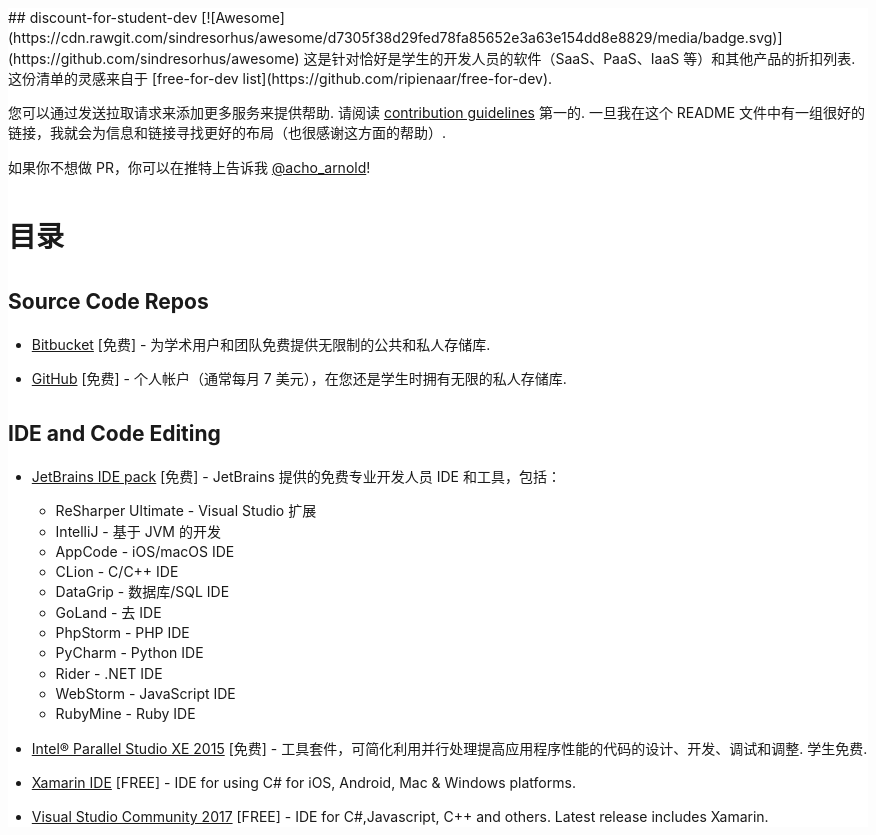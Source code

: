 <div class="github-widget" data-repo="AchoArnold/discount-for-student-dev"></div>
<script async src="https://pagead2.googlesyndication.com/pagead/js/adsbygoogle.js"></script><ins class="adsbygoogle" style="display:block" data-ad-client="ca-pub-6890694312814945" data-ad-slot="5473692530" data-ad-format="auto"  data-full-width-responsive="true"></ins><script>(adsbygoogle = window.adsbygoogle || []).push({});</script>
## discount-for-student-dev [![Awesome](https://cdn.rawgit.com/sindresorhus/awesome/d7305f38d29fed78fa85652e3a63e154dd8e8829/media/badge.svg)](https://github.com/sindresorhus/awesome)
这是针对恰好是学生的开发人员的软件（SaaS、PaaS、IaaS 等）和其他产品的折扣列表.
这份清单的灵感来自于 [free-for-dev list](https://github.com/ripienaar/free-for-dev).

您可以通过发送拉取请求来添加更多服务来提供帮助. 请阅读 [contribution guidelines](https://github.com/AchoArnold/discount-for-student-dev/blob/master/contributing.md) 第一的.
一旦我在这个 README 文件中有一组很好的链接，我就会为信息和链接寻找更好的布局（也很感谢这方面的帮助）.

如果你不想做 PR，你可以在推特上告诉我 [@acho_arnold](https://twitter.com/acho_arnold)!

目录
=================




## Source Code Repos

  * [Bitbucket](https://www.atlassian.com/software/views/bitbucket-academic-license.jsp) [免费] - 为学术用户和团队免费提供无限制的公共和私人存储库.
  
  * [GitHub](https://education.github.com/pack) [免费] - 个人帐户（通常每月 7 美元），在您还是学生时拥有无限的私人存储库.


## IDE and Code Editing

  * [JetBrains IDE pack](https://www.jetbrains.com/student/) [免费] - JetBrains 提供的免费专业开发人员 IDE 和工具，包括：
    * ReSharper Ultimate - Visual Studio 扩展
    * IntelliJ - 基于 JVM 的开发
    * AppCode - iOS/macOS IDE
    * CLion - C/C++ IDE
    * DataGrip - 数据库/SQL IDE
    * GoLand - 去 IDE
    * PhpStorm - PHP IDE
    * PyCharm - Python IDE
    * Rider - .NET IDE
    * WebStorm - JavaScript IDE
    * RubyMine - Ruby IDE
  
  * [Intel® Parallel Studio XE 2015](https://software.intel.com/en-us/qualify-for-free-software/student)  [免费] - 工具套件，可简化利用并行处理提高应用程序性能的代码的设计、开发、调试和调整. 学生免费.
  
  * [Xamarin IDE](http://xamarin.com/student) [FREE] - IDE for using C# for iOS, Android, Mac & Windows platforms.
  
  * [Visual Studio Community 2017](https://www.visualstudio.com/vs/community/) [FREE] - IDE for C#,Javascript, C++ and others. Latest release includes Xamarin.
  